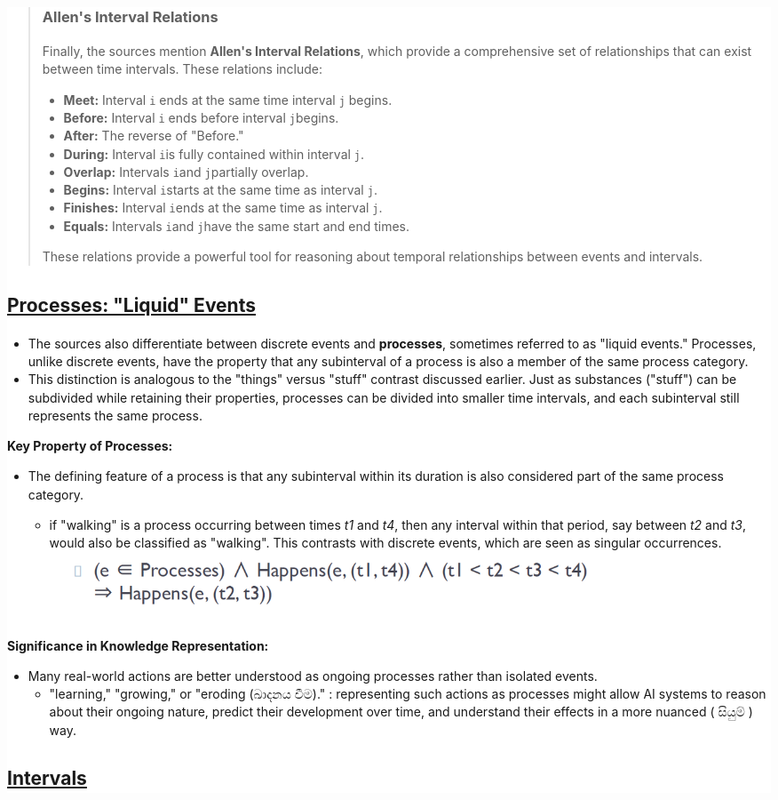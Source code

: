 >
> ### Allen's Interval Relations
>
> Finally, the sources mention **Allen's Interval Relations**, which provide a comprehensive set of relationships that can exist between time intervals. These relations include:
>
> - **Meet:**  Interval `i` ends at the same time interval  `j` begins.
> - **Before:** Interval `i` ends before interval `j`begins.
> - **After:**  The reverse of "Before."
> - **During:**  Interval `i`is fully contained within interval `j`.
> - **Overlap:** Intervals `i`and `j`partially overlap.
> - **Begins:** Interval `i`starts at the same time as interval `j`.
> - **Finishes:** Interval `i`ends at the same time as interval `j`.
> - **Equals:** Intervals `i`and `j`have the same start and end times.
>
> These relations provide a powerful tool for reasoning about temporal relationships between events and intervals.



## <u>Processes: "Liquid" Events</u>

- The sources also differentiate between discrete events and **processes**, sometimes referred to as "liquid events." Processes, unlike discrete events, have the property that any subinterval of a process is also a member of the same process category.
- This distinction is analogous to the "things" versus "stuff" contrast discussed earlier. Just as substances ("stuff") can be subdivided while retaining their properties, processes can be divided into smaller time intervals, and each subinterval still represents the same process.

**Key Property of Processes:** 

- The defining feature of a process is that any subinterval within its duration is also considered part of the same process category.

  - if "walking" is a process occurring between times *t1* and *t4*, then any interval within that period, say between *t2* and *t3*, would also be classified as "walking". This contrasts with discrete events, which are seen as singular occurrences.

  <img src="./ImagesNote/image-20241110171146270.png" alt="image-20241110171146270" style="zoom:67%;" />

**Significance in Knowledge Representation:** 

- Many real-world actions are better understood as ongoing processes rather than isolated events. 
  - "learning," "growing," or "eroding (ඛාදනය වීම)." : representing such actions as processes might allow AI systems to reason about their ongoing nature, predict their development over time, and understand their effects in a more nuanced        ( සියුම් ) way.



## <u>Intervals</u>
